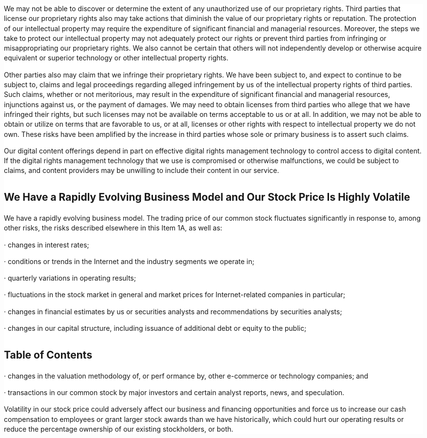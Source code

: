 We may not be able to discover or determine the extent of any unauthorized use of our proprietary rights. Third parties that license our proprietary rights also may take actions that diminish the value of our proprietary rights or reputation. The protection of our intellectual property may require the expenditure of significant financial and managerial resources. Moreover, the steps we take to protect our intellectual property may not adequately protect our rights or prevent third parties from infringing or misappropriating our proprietary rights. We also cannot be certain that others will not independently develop or otherwise acquire equivalent or superior technology or other intellectual property rights.

Other parties also may claim that we infringe their proprietary rights. We have been subject to, and expect to continue to be subject to, claims and legal proceedings regarding alleged infringement by us of the intellectual property rights of third parties. Such claims, whether or not meritorious, may result in the expenditure of significant financial and managerial resources, injunctions against us, or the payment of damages. We may need to obtain licenses from third parties who allege that we have infringed their rights, but such licenses may not be available on terms acceptable to us or at all. In addition, we may not be able to obtain or utilize on terms that are favorable to us, or at all, licenses or other rights with respect to intellectual property we do not own. These risks have been amplified by the increase in third parties whose sole or primary business is to assert such claims.

Our digital content offerings depend in part on effective digital rights management technology to control access to digital content. If the digital rights management technology that we use is compromised or otherwise malfunctions, we could be subject to claims, and content providers may be unwilling to include their content in our service.

## We Have a Rapidly Evolving Business Model and Our Stock Price Is Highly Volatile

We have a rapidly evolving business model. The trading price of our common stock fluctuates significantly in response to, among other risks, the risks described elsewhere in this Item 1A, as well as:

· changes in interest rates;

· conditions or trends in the Internet and the industry segments we operate in;

· quarterly variations in operating results;

· fluctuations in the stock market in general and market prices for Internet-related companies in particular;

· changes in financial estimates by us or securities analysts and recommendations by securities analysts;

· changes in our capital structure, including issuance of additional debt or equity to the public;

## Table of Contents

· changes in the valuation methodology of, or perf ormance by, other e-commerce or technology companies; and

· transactions in our common stock by major investors and certain analyst reports, news, and speculation.

Volatility in our stock price could adversely affect our business and financing opportunities and force us to increase our cash compensation to employees or grant larger stock awards than we have historically, which could hurt our operating results or reduce the percentage ownership of our existing stockholders, or both.

